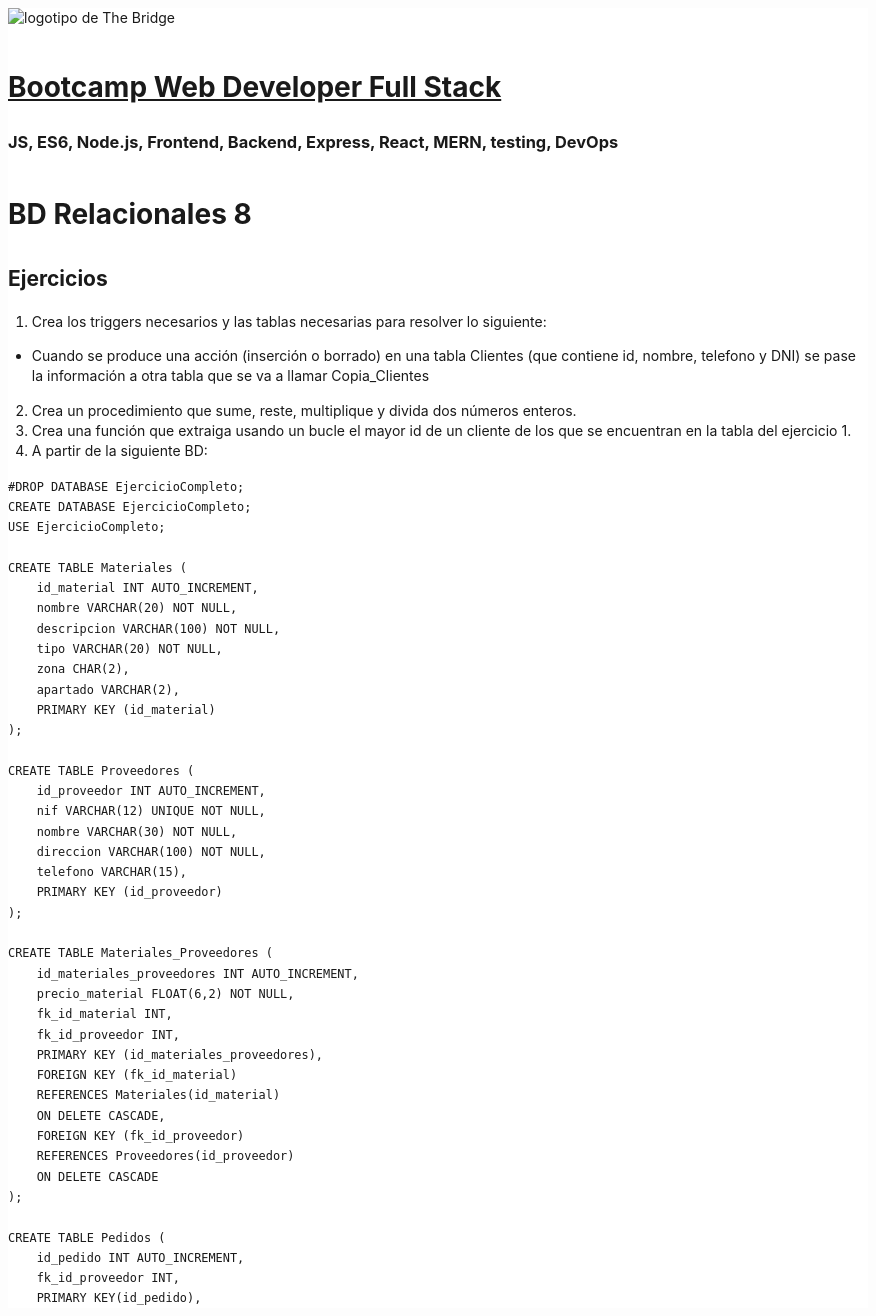 ![logotipo de The Bridge](https://user-images.githubusercontent.com/27650532/77754601-e8365180-702b-11ea-8bed-5bc14a43f869.png  "logotipo de The Bridge")


# [Bootcamp Web Developer Full Stack](https://www.thebridge.tech/bootcamps/bootcamp-fullstack-developer/)
### JS, ES6, Node.js, Frontend, Backend, Express, React, MERN, testing, DevOps

# BD Relacionales 8
## Ejercicios

1. Crea los triggers necesarios y las tablas necesarias para resolver lo siguiente: 
- Cuando se produce una acción (inserción o borrado) en una tabla Clientes (que contiene id, nombre, telefono y DNI) se pase la información a otra tabla que se va a llamar Copia_Clientes
2. Crea un procedimiento que sume, reste, multiplique y divida dos números enteros.
3. Crea una función que extraiga usando un bucle el mayor id de un cliente de los que se encuentran en la tabla del ejercicio 1.
4. A partir de la siguiente BD: 
```
#DROP DATABASE EjercicioCompleto;
CREATE DATABASE EjercicioCompleto;
USE EjercicioCompleto;

CREATE TABLE Materiales (
    id_material INT AUTO_INCREMENT,
    nombre VARCHAR(20) NOT NULL,
    descripcion VARCHAR(100) NOT NULL,
    tipo VARCHAR(20) NOT NULL,
    zona CHAR(2),
    apartado VARCHAR(2),
    PRIMARY KEY (id_material)
);

CREATE TABLE Proveedores (
    id_proveedor INT AUTO_INCREMENT,
    nif VARCHAR(12) UNIQUE NOT NULL,
    nombre VARCHAR(30) NOT NULL,
    direccion VARCHAR(100) NOT NULL,
    telefono VARCHAR(15),
    PRIMARY KEY (id_proveedor)
);

CREATE TABLE Materiales_Proveedores (
    id_materiales_proveedores INT AUTO_INCREMENT,
    precio_material FLOAT(6,2) NOT NULL,
    fk_id_material INT,
    fk_id_proveedor INT,
    PRIMARY KEY (id_materiales_proveedores),
    FOREIGN KEY (fk_id_material)
    REFERENCES Materiales(id_material)
    ON DELETE CASCADE,
    FOREIGN KEY (fk_id_proveedor)
    REFERENCES Proveedores(id_proveedor)
    ON DELETE CASCADE
);

CREATE TABLE Pedidos (
    id_pedido INT AUTO_INCREMENT,
    fk_id_proveedor INT,
    PRIMARY KEY(id_pedido),
```